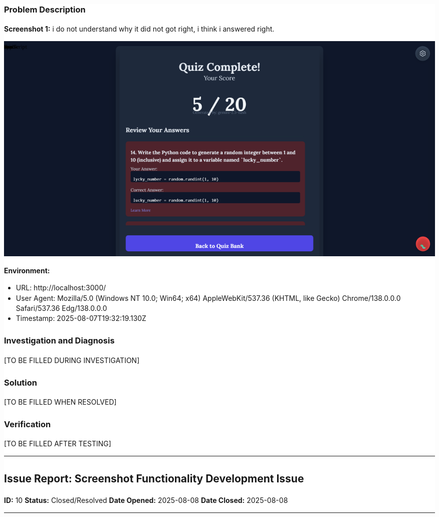 ### Problem Description

**Screenshot 1:** i do not understand why it did not got right, i think i answered right.

![Screenshot 1](screenshots/issue-9-screenshot-1.png)

**Environment:**
- URL: http://localhost:3000/
- User Agent: Mozilla/5.0 (Windows NT 10.0; Win64; x64) AppleWebKit/537.36 (KHTML, like Gecko) Chrome/138.0.0.0 Safari/537.36 Edg/138.0.0.0
- Timestamp: 2025-08-07T19:32:19.130Z

### Investigation and Diagnosis

[TO BE FILLED DURING INVESTIGATION]

### Solution

[TO BE FILLED WHEN RESOLVED]

### Verification

[TO BE FILLED AFTER TESTING]

---

## Issue Report: Screenshot Functionality Development Issue

**ID:** 10
**Status:** Closed/Resolved
**Date Opened:** 2025-08-08
**Date Closed:** 2025-08-08

---